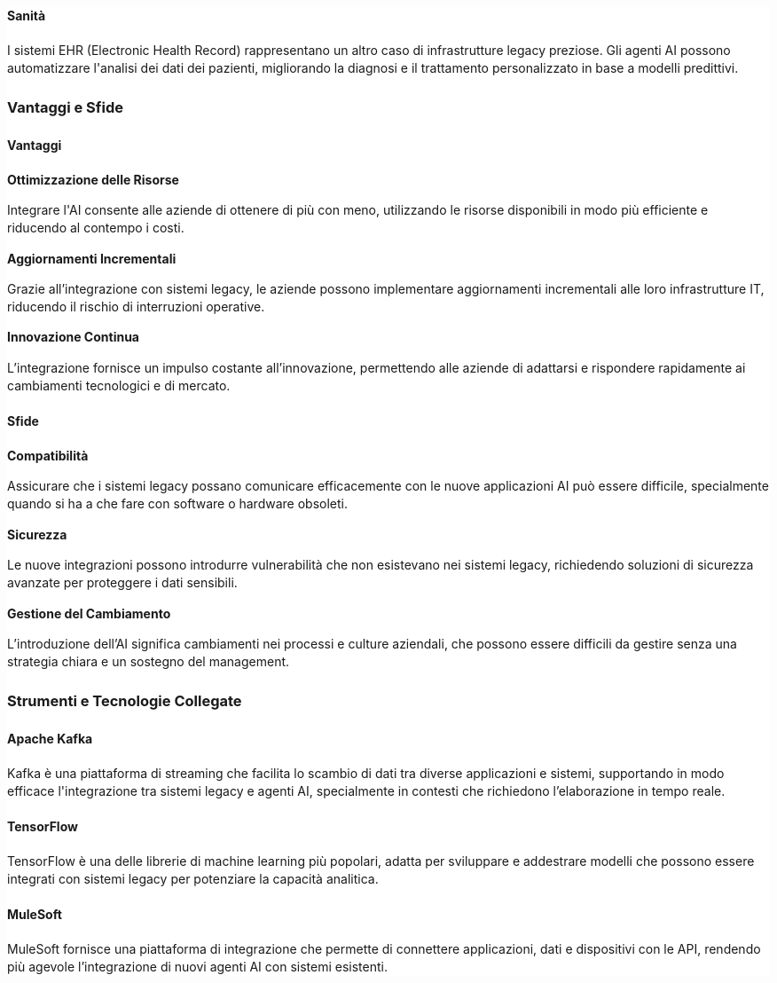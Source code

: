 #### Sanità

I sistemi EHR (Electronic Health Record) rappresentano un altro caso di infrastrutture legacy preziose. Gli agenti AI possono automatizzare l'analisi dei dati dei pazienti, migliorando la diagnosi e il trattamento personalizzato in base a modelli predittivi.

### Vantaggi e Sfide

#### Vantaggi

**Ottimizzazione delle Risorse** 

Integrare l'AI consente alle aziende di ottenere di più con meno, utilizzando le risorse disponibili in modo più efficiente e riducendo al contempo i costi.

**Aggiornamenti Incrementali**

Grazie all’integrazione con sistemi legacy, le aziende possono implementare aggiornamenti incrementali alle loro infrastrutture IT, riducendo il rischio di interruzioni operative.

**Innovazione Continua**

L’integrazione fornisce un impulso costante all’innovazione, permettendo alle aziende di adattarsi e rispondere rapidamente ai cambiamenti tecnologici e di mercato.

#### Sfide

**Compatibilità**

Assicurare che i sistemi legacy possano comunicare efficacemente con le nuove applicazioni AI può essere difficile, specialmente quando si ha a che fare con software o hardware obsoleti.

**Sicurezza**

Le nuove integrazioni possono introdurre vulnerabilità che non esistevano nei sistemi legacy, richiedendo soluzioni di sicurezza avanzate per proteggere i dati sensibili.

**Gestione del Cambiamento**

L’introduzione dell’AI significa cambiamenti nei processi e culture aziendali, che possono essere difficili da gestire senza una strategia chiara e un sostegno del management.

### Strumenti e Tecnologie Collegate

#### Apache Kafka

Kafka è una piattaforma di streaming che facilita lo scambio di dati tra diverse applicazioni e sistemi, supportando in modo efficace l'integrazione tra sistemi legacy e agenti AI, specialmente in contesti che richiedono l’elaborazione in tempo reale.

#### TensorFlow

TensorFlow è una delle librerie di machine learning più popolari, adatta per sviluppare e addestrare modelli che possono essere integrati con sistemi legacy per potenziare la capacità analitica.

#### MuleSoft

MuleSoft fornisce una piattaforma di integrazione che permette di connettere applicazioni, dati e dispositivi con le API, rendendo più agevole l’integrazione di nuovi agenti AI con sistemi esistenti.
